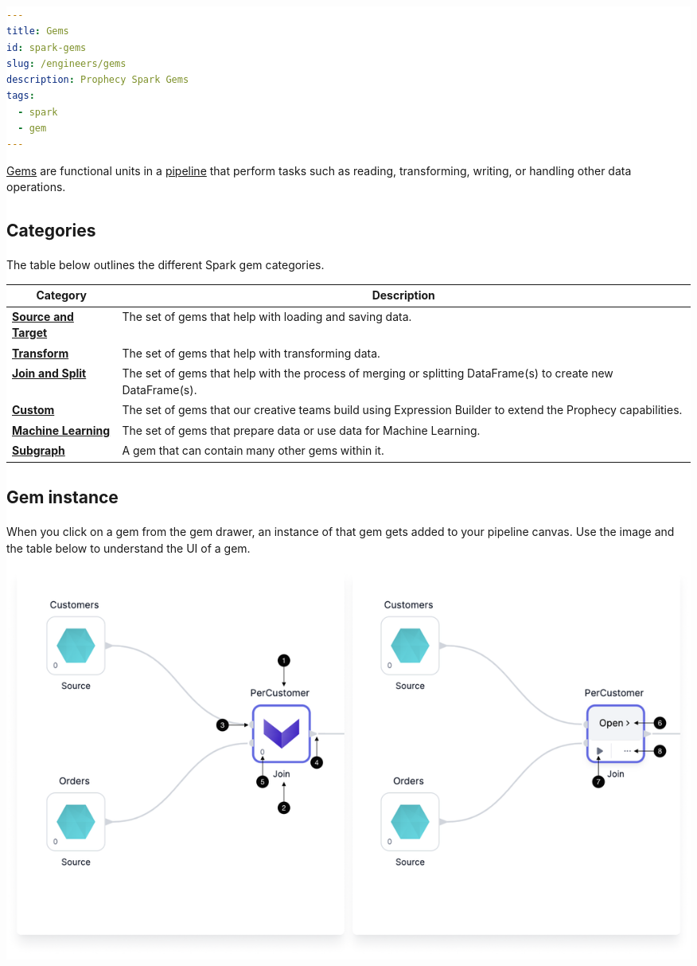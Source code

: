 ```yaml
---
title: Gems
id: spark-gems
slug: /engineers/gems
description: Prophecy Spark Gems
tags:
  - spark
  - gem
---
```


[Gems](/docs/getting-started/concepts/gems.md) are functional units in a [pipeline](/engineers/pipelines) that perform tasks such as reading, transforming, writing, or handling other data operations.

## Categories

The table below outlines the different Spark gem categories.

| Category                                             | Description                                                                                                 |
| ---------------------------------------------------- | ----------------------------------------------------------------------------------------------------------- |
| [**Source and Target**](/engineers/source-target)    | The set of gems that help with loading and saving data.                                                     |
| [**Transform**](/engineers/transform)                | The set of gems that help with transforming data.                                                           |
| [**Join and Split**](/engineers/join-split)          | The set of gems that help with the process of merging or splitting DataFrame(s) to create new DataFrame(s). |
| [**Custom**](/engineers/custom/)                     | The set of gems that our creative teams build using Expression Builder to extend the Prophecy capabilities. |
| [**Machine Learning**](/engineers/machine-learning/) | The set of gems that prepare data or use data for Machine Learning.                                         |
| [**Subgraph**](/engineers/subgraph)                  | A gem that can contain many other gems within it.                                                           |

## Gem instance

When you click on a gem from the gem drawer, an instance of that gem gets added to your pipeline canvas. Use the image and the table below to understand the UI of a gem.

![Gem Instance](img/gems/instance.png)
